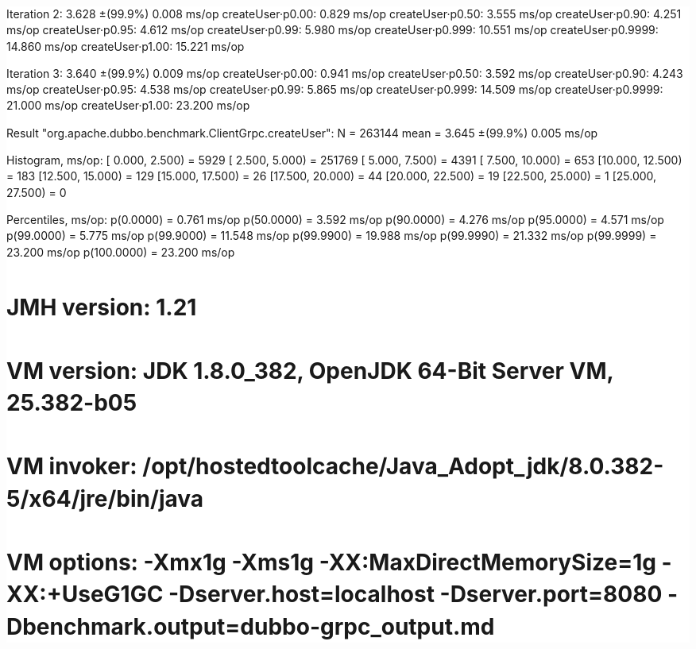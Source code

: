 Iteration   2: 3.628 ±(99.9%) 0.008 ms/op
                 createUser·p0.00:   0.829 ms/op
                 createUser·p0.50:   3.555 ms/op
                 createUser·p0.90:   4.251 ms/op
                 createUser·p0.95:   4.612 ms/op
                 createUser·p0.99:   5.980 ms/op
                 createUser·p0.999:  10.551 ms/op
                 createUser·p0.9999: 14.860 ms/op
                 createUser·p1.00:   15.221 ms/op

Iteration   3: 3.640 ±(99.9%) 0.009 ms/op
                 createUser·p0.00:   0.941 ms/op
                 createUser·p0.50:   3.592 ms/op
                 createUser·p0.90:   4.243 ms/op
                 createUser·p0.95:   4.538 ms/op
                 createUser·p0.99:   5.865 ms/op
                 createUser·p0.999:  14.509 ms/op
                 createUser·p0.9999: 21.000 ms/op
                 createUser·p1.00:   23.200 ms/op



Result "org.apache.dubbo.benchmark.ClientGrpc.createUser":
  N = 263144
  mean =      3.645 ±(99.9%) 0.005 ms/op

  Histogram, ms/op:
    [ 0.000,  2.500) = 5929 
    [ 2.500,  5.000) = 251769 
    [ 5.000,  7.500) = 4391 
    [ 7.500, 10.000) = 653 
    [10.000, 12.500) = 183 
    [12.500, 15.000) = 129 
    [15.000, 17.500) = 26 
    [17.500, 20.000) = 44 
    [20.000, 22.500) = 19 
    [22.500, 25.000) = 1 
    [25.000, 27.500) = 0 

  Percentiles, ms/op:
      p(0.0000) =      0.761 ms/op
     p(50.0000) =      3.592 ms/op
     p(90.0000) =      4.276 ms/op
     p(95.0000) =      4.571 ms/op
     p(99.0000) =      5.775 ms/op
     p(99.9000) =     11.548 ms/op
     p(99.9900) =     19.988 ms/op
     p(99.9990) =     21.332 ms/op
     p(99.9999) =     23.200 ms/op
    p(100.0000) =     23.200 ms/op


# JMH version: 1.21
# VM version: JDK 1.8.0_382, OpenJDK 64-Bit Server VM, 25.382-b05
# VM invoker: /opt/hostedtoolcache/Java_Adopt_jdk/8.0.382-5/x64/jre/bin/java
# VM options: -Xmx1g -Xms1g -XX:MaxDirectMemorySize=1g -XX:+UseG1GC -Dserver.host=localhost -Dserver.port=8080 -Dbenchmark.output=dubbo-grpc_output.md